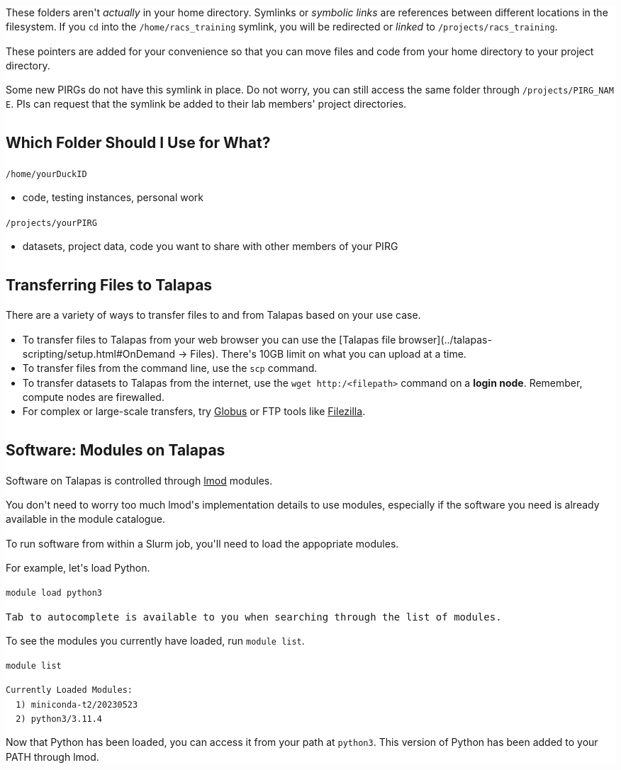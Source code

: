 These folders aren't *actually* in your home directory. Symlinks or *symbolic links* are references between different locations in the filesystem. If you `cd` into the `/home/racs_training` symlink, you will be redirected or *linked* to `/projects/racs_training`.

These pointers are added for your convenience so that you can move files and code from your home directory to your project directory.

Some new PIRGs do not have this symlink in place. Do not worry, you can still access the same folder through `/projects/PIRG_NAME`. PIs can request that the symlink be added to their lab members' project directories.

## Which Folder Should I Use for What?
`/home/yourDuckID`
- code, testing instances, personal work

`/projects/yourPIRG` 
- datasets, project data, code you want to share with other members of your PIRG

## Transferring Files to Talapas
There are a variety of ways to transfer files to and from Talapas based on your use case.

- To transfer files to Talapas from your web browser you can use the [Talapas file browser](../talapas-scripting/setup.html#OnDemand -> Files). There's 10GB limit on what you can upload at a time.
- To transfer files from the command line, use the `scp` command.
- To transfer datasets to Talapas from the internet, use the `wget http:/<filepath>` command on a **login node**. Remember, compute nodes are firewalled.
- For complex or large-scale transfers, try [Globus](https://uoracs.github.io/talapas2-knowledge-base/docs/data_movement/globus) or FTP tools like [Filezilla](https://filezilla-project.org/).

## Software: Modules on Talapas
Software on Talapas is controlled through [lmod](https://lmod.readthedocs.io/en/latest/) modules.

You don't need to worry too much lmod's implementation details to use modules, especially if the software you need is already available in the module catalogue.

To run software from within a Slurm job, you'll need to load the appopriate modules.

For example, let's load Python.
```bash
module load python3
```
<kbd>Tab</kdb> to autocomplete is available to you when searching through the list of modules.

To see the modules you currently have loaded, run `module list`.
```bash
module list
```

```output
Currently Loaded Modules:
  1) miniconda-t2/20230523
  2) python3/3.11.4
```

Now that Python has been loaded, you can access it from your path at `python3`. 
This version of Python has been added to your PATH through lmod.

